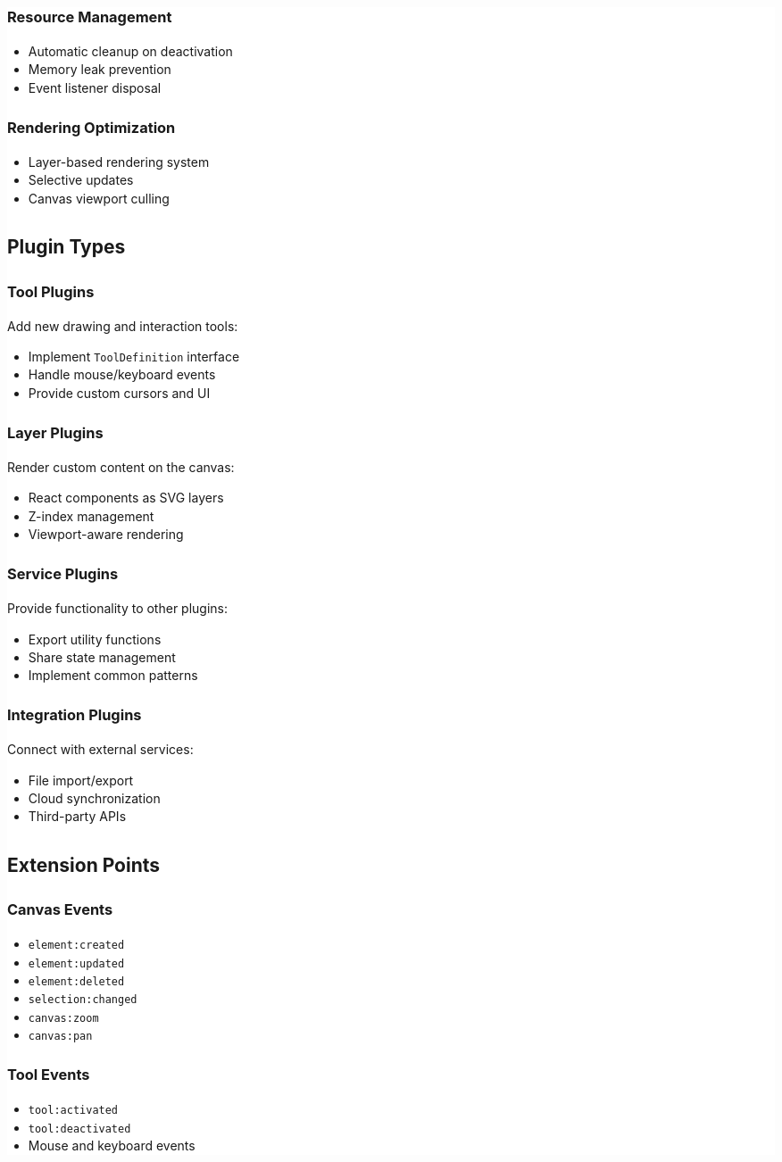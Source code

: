 ### Resource Management
- Automatic cleanup on deactivation
- Memory leak prevention
- Event listener disposal

### Rendering Optimization
- Layer-based rendering system
- Selective updates
- Canvas viewport culling

## Plugin Types

### Tool Plugins
Add new drawing and interaction tools:
- Implement `ToolDefinition` interface
- Handle mouse/keyboard events
- Provide custom cursors and UI

### Layer Plugins
Render custom content on the canvas:
- React components as SVG layers
- Z-index management
- Viewport-aware rendering

### Service Plugins
Provide functionality to other plugins:
- Export utility functions
- Share state management
- Implement common patterns

### Integration Plugins
Connect with external services:
- File import/export
- Cloud synchronization
- Third-party APIs

## Extension Points

### Canvas Events
- `element:created`
- `element:updated` 
- `element:deleted`
- `selection:changed`
- `canvas:zoom`
- `canvas:pan`

### Tool Events
- `tool:activated`
- `tool:deactivated`
- Mouse and keyboard events
